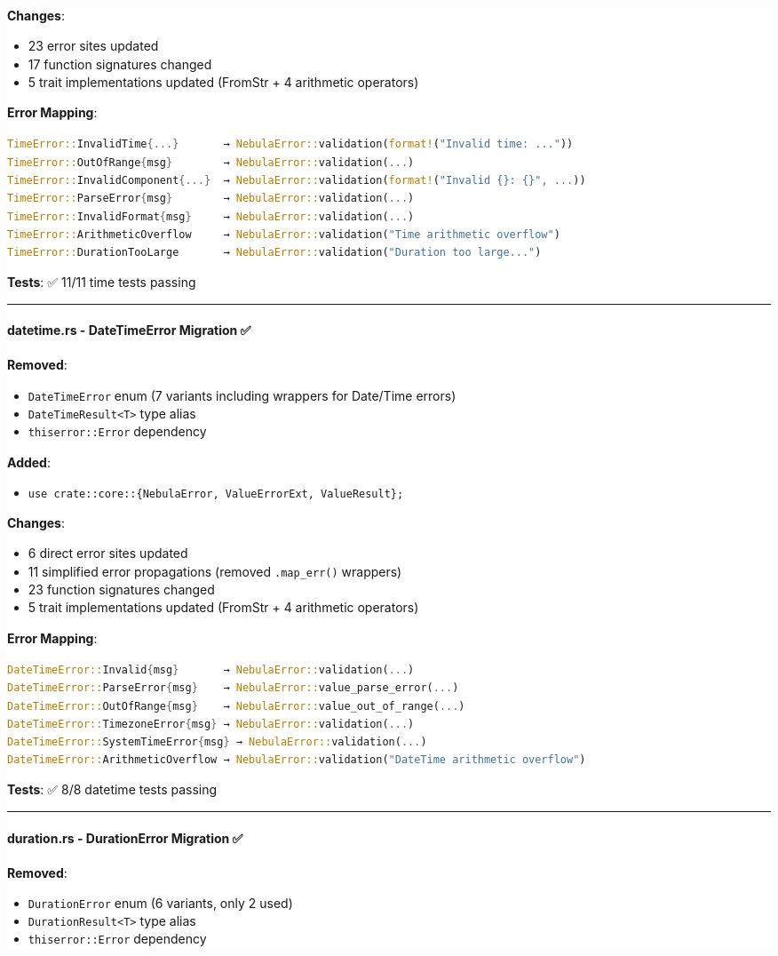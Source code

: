 **Changes**:
- 23 error sites updated
- 17 function signatures changed
- 5 trait implementations updated (FromStr + 4 arithmetic operators)

**Error Mapping**:
```rust
TimeError::InvalidTime{...}       → NebulaError::validation(format!("Invalid time: ..."))
TimeError::OutOfRange{msg}        → NebulaError::validation(...)
TimeError::InvalidComponent{...}  → NebulaError::validation(format!("Invalid {}: {}", ...))
TimeError::ParseError{msg}        → NebulaError::validation(...)
TimeError::InvalidFormat{msg}     → NebulaError::validation(...)
TimeError::ArithmeticOverflow     → NebulaError::validation("Time arithmetic overflow")
TimeError::DurationTooLarge       → NebulaError::validation("Duration too large...")
```

**Tests**: ✅ 11/11 time tests passing

---

#### datetime.rs - DateTimeError Migration ✅

**Removed**:
- `DateTimeError` enum (7 variants including wrappers for Date/Time errors)
- `DateTimeResult<T>` type alias
- `thiserror::Error` dependency

**Added**:
- `use crate::core::{NebulaError, ValueErrorExt, ValueResult};`

**Changes**:
- 6 direct error sites updated
- 11 simplified error propagations (removed `.map_err()` wrappers)
- 23 function signatures changed
- 5 trait implementations updated (FromStr + 4 arithmetic operators)

**Error Mapping**:
```rust
DateTimeError::Invalid{msg}       → NebulaError::validation(...)
DateTimeError::ParseError{msg}    → NebulaError::value_parse_error(...)
DateTimeError::OutOfRange{msg}    → NebulaError::value_out_of_range(...)
DateTimeError::TimezoneError{msg} → NebulaError::validation(...)
DateTimeError::SystemTimeError{msg} → NebulaError::validation(...)
DateTimeError::ArithmeticOverflow → NebulaError::validation("DateTime arithmetic overflow")
```

**Tests**: ✅ 8/8 datetime tests passing

---

#### duration.rs - DurationError Migration ✅

**Removed**:
- `DurationError` enum (6 variants, only 2 used)
- `DurationResult<T>` type alias
- `thiserror::Error` dependency
